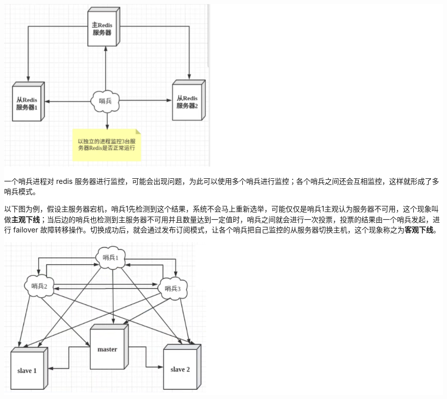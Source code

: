 <img src="redis/image-20211108191218068.png" alt="image-20211108191218068" style="zoom: 80%;" />

一个哨兵进程对 redis 服务器进行监控，可能会出现问题，为此可以使用多个哨兵进行监控；各个哨兵之间还会互相监控，这样就形成了多哨兵模式。

以下图为例，假设主服务器宕机，哨兵1先检测到这个结果，系统不会马上重新选举，可能仅仅是哨兵1主观认为服务器不可用，这个现象叫做**主观下线**；当后边的哨兵也检测到主服务器不可用并且数量达到一定值时，哨兵之间就会进行一次投票，投票的结果由一个哨兵发起，进行 failover 故障转移操作。切换成功后，就会通过发布订阅模式，让各个哨兵把自己监控的从服务器切换主机，这个现象称之为**客观下线**。

<img src="redis/image-20211108191705366.png" alt="image-20211108191705366" style="zoom:57%;" />
